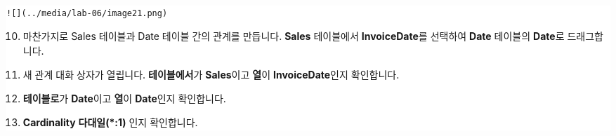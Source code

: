     ![](../media/lab-06/image21.png)

10. 마찬가지로 Sales 테이블과 Date 테이블 간의 관계를 만듭니다.
    **Sales** 테이블에서 **InvoiceDate**를 선택하여 **Date** 테이블의
    **Date**로 드래그합니다.

11. 새 관계 대화 상자가 열립니다. **테이블에서**가 **Sales**이고
    **열**이 **InvoiceDate**인지 확인합니다.

12. **테이블로**가 **Date**이고 **열**이 **Date**인지 확인합니다.

13. **Cardinality** **다대일(*:1)** 인지 확인합니다.
